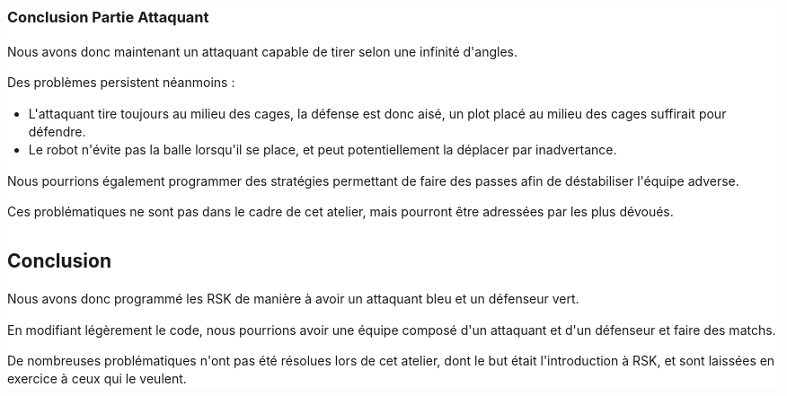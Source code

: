 
### Conclusion Partie Attaquant

Nous avons donc maintenant un attaquant capable de tirer selon une infinité d'angles.

Des problèmes persistent néanmoins :

- L'attaquant tire toujours au milieu des cages, la défense est donc aisé, un plot placé au milieu des cages suffirait pour défendre.
- Le robot n'évite pas la balle lorsqu'il se place, et peut potentiellement la déplacer par inadvertance.

Nous pourrions également programmer des stratégies permettant de faire des passes afin de déstabiliser l'équipe adverse.

Ces problématiques ne sont pas dans le cadre de cet atelier, mais pourront être adressées par les plus dévoués.

## Conclusion

Nous avons donc programmé les RSK de manière à avoir un attaquant bleu et un défenseur vert.

En modifiant légèrement le code, nous pourrions avoir une équipe composé d'un attaquant et d'un défenseur et faire des matchs.

De nombreuses problématiques n'ont pas été résolues lors de cet atelier, dont le but était l'introduction à RSK, et sont laissées en exercice à ceux qui le veulent.
























